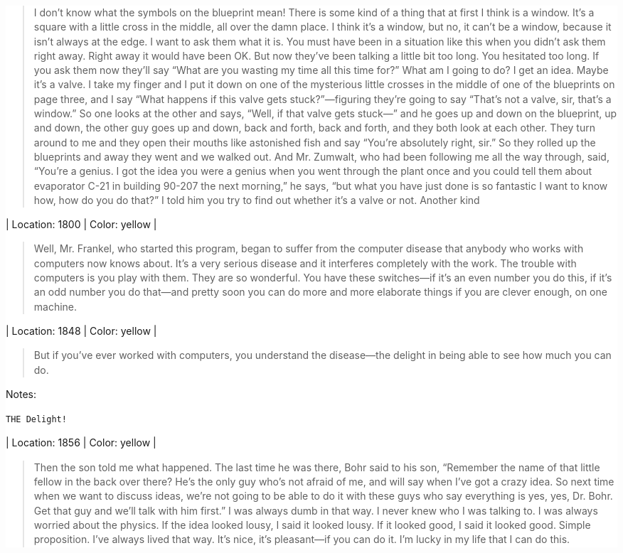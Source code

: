  > I don’t know what the symbols on the blueprint mean! There is some kind of a thing that at first I think is a window. It’s a square with a little cross in the middle, all over the damn place. I think it’s a window, but no, it can’t be a window, because it isn’t always at the edge. I want to ask them what it is. You must have been in a situation like this when you didn’t ask them right away. Right away it would have been OK. But now they’ve been talking a little bit too long. You hesitated too long. If you ask them now they’ll say “What are you wasting my time all this time for?” What am I going to do? I get an idea. Maybe it’s a valve. I take my finger and I put it down on one of the mysterious little crosses in the middle of one of the blueprints on page three, and I say “What happens if this valve gets stuck?”—figuring they’re going to say “That’s not a valve, sir, that’s a window.” So one looks at the other and says, “Well, if that valve gets stuck—” and he goes up and down on the blueprint, up and down, the other guy goes up and down, back and forth, back and forth, and they both look at each other. They turn around to me and they open their mouths like astonished fish and say “You’re absolutely right, sir.” So they rolled up the blueprints and away they went and we walked out. And Mr. Zumwalt, who had been following me all the way through, said, “You’re a genius. I got the idea you were a genius when you went through the plant once and you could tell them about evaporator C-21 in building 90-207 the next morning,” he says, “but what you have just done is so fantastic I want to know how, how do you do that?” I told him you try to find out whether it’s a valve or not. Another kind

| Location: 1800 | 
 Color: yellow |
<br>

 > Well, Mr. Frankel, who started this program, began to suffer from the computer disease that anybody who works with computers now knows about. It’s a very serious disease and it interferes completely with the work. The trouble with computers is you play with them. They are so wonderful. You have these switches—if it’s an even number you do this, if it’s an odd number you do that—and pretty soon you can do more and more elaborate things if you are clever enough, on one machine.

| Location: 1848 | 
 Color: yellow |
<br>

 > But if you’ve ever worked with computers, you understand the disease—the delight in being able to see how much you can do.

Notes:

`THE Delight!`

| Location: 1856 | 
 Color: yellow |
<br>

 > Then the son told me what happened. The last time he was there, Bohr said to his son, “Remember the name of that little fellow in the back over there? He’s the only guy who’s not afraid of me, and will say when I’ve got a crazy idea. So next time when we want to discuss ideas, we’re not going to be able to do it with these guys who say everything is yes, yes, Dr. Bohr. Get that guy and we’ll talk with him first.” I was always dumb in that way. I never knew who I was talking to. I was always worried about the physics. If the idea looked lousy, I said it looked lousy. If it looked good, I said it looked good. Simple proposition. I’ve always lived that way. It’s nice, it’s pleasant—if you can do it. I’m lucky in my life that I can do this.
